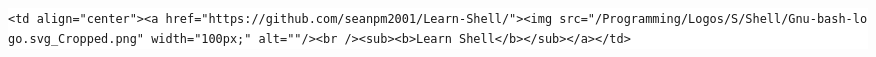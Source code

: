     <td align="center"><a href="https://github.com/seanpm2001/Learn-Shell/"><img src="/Programming/Logos/S/Shell/Gnu-bash-logo.svg_Cropped.png" width="100px;" alt=""/><br /><sub><b>Learn Shell</b></sub></a></td>